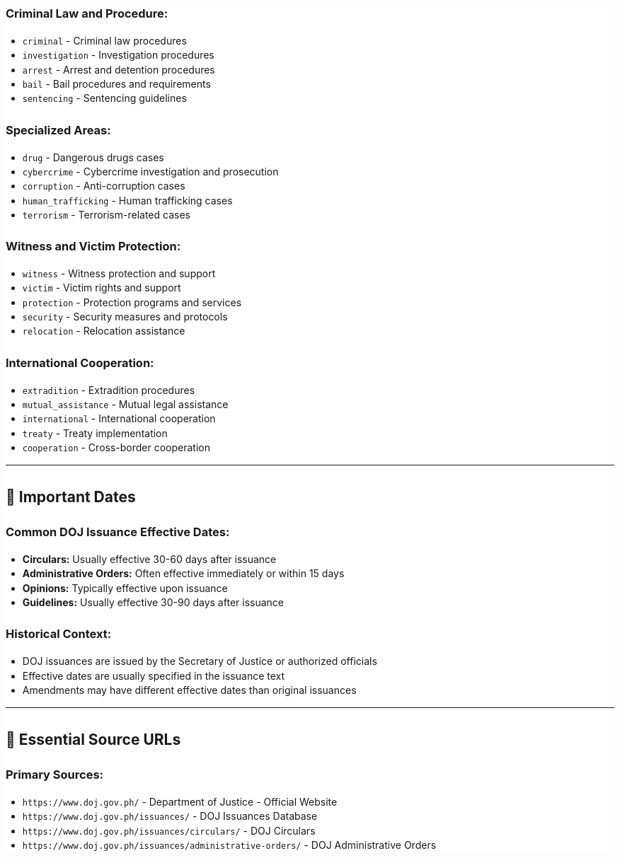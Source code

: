 ### **Criminal Law and Procedure:**
- `criminal` - Criminal law procedures
- `investigation` - Investigation procedures
- `arrest` - Arrest and detention procedures
- `bail` - Bail procedures and requirements
- `sentencing` - Sentencing guidelines

### **Specialized Areas:**
- `drug` - Dangerous drugs cases
- `cybercrime` - Cybercrime investigation and prosecution
- `corruption` - Anti-corruption cases
- `human_trafficking` - Human trafficking cases
- `terrorism` - Terrorism-related cases

### **Witness and Victim Protection:**
- `witness` - Witness protection and support
- `victim` - Victim rights and support
- `protection` - Protection programs and services
- `security` - Security measures and protocols
- `relocation` - Relocation assistance

### **International Cooperation:**
- `extradition` - Extradition procedures
- `mutual_assistance` - Mutual legal assistance
- `international` - International cooperation
- `treaty` - Treaty implementation
- `cooperation` - Cross-border cooperation

---

## 📅 Important Dates

### **Common DOJ Issuance Effective Dates:**
- **Circulars:** Usually effective 30-60 days after issuance
- **Administrative Orders:** Often effective immediately or within 15 days
- **Opinions:** Typically effective upon issuance
- **Guidelines:** Usually effective 30-90 days after issuance

### **Historical Context:**
- DOJ issuances are issued by the Secretary of Justice or authorized officials
- Effective dates are usually specified in the issuance text
- Amendments may have different effective dates than original issuances

---

## 🔗 Essential Source URLs

### **Primary Sources:**
- `https://www.doj.gov.ph/` - Department of Justice - Official Website
- `https://www.doj.gov.ph/issuances/` - DOJ Issuances Database
- `https://www.doj.gov.ph/issuances/circulars/` - DOJ Circulars
- `https://www.doj.gov.ph/issuances/administrative-orders/` - DOJ Administrative Orders
